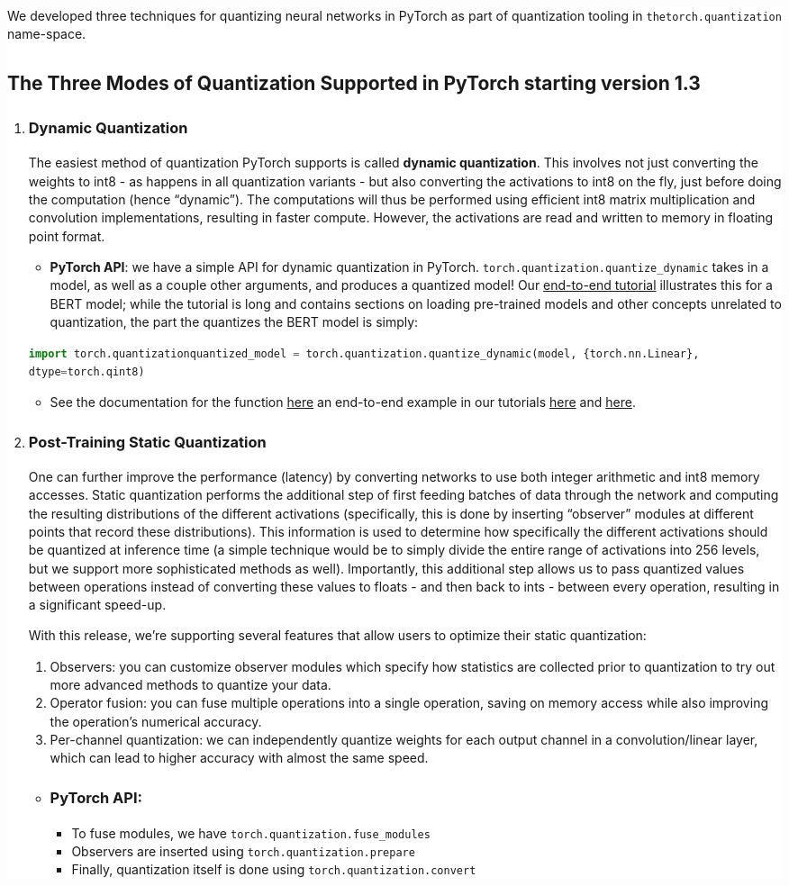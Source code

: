 We developed three techniques for quantizing neural networks in PyTorch as part of quantization tooling in `thetorch.quantization` name-space.

## **The Three Modes of Quantization Supported in PyTorch starting version 1.3**

1. ### **Dynamic Quantization**
   The easiest method of quantization PyTorch supports is called **dynamic quantization**. This involves not just converting the weights to int8 - as happens in all quantization variants - but also converting the activations to int8 on the fly, just before doing the computation (hence “dynamic”). The computations will thus be performed using efficient int8 matrix multiplication and convolution implementations, resulting in faster compute. However, the activations are read and written to memory in floating point format.
   * **PyTorch API**: we have a simple API for dynamic quantization in PyTorch. `torch.quantization.quantize_dynamic` takes in a model, as well as a couple other arguments, and produces a quantized model! Our [end-to-end tutorial](https://pytorch.org/tutorials/intermediate/dynamic_quantization_bert_tutorial.html) illustrates this for a BERT model; while the tutorial is long and contains sections on loading pre-trained models and other concepts unrelated to quantization, the part the quantizes the BERT model is simply:

   ```python
   import torch.quantizationquantized_model = torch.quantization.quantize_dynamic(model, {torch.nn.Linear},
   dtype=torch.qint8)
   ```
     * See the documentation for the function [here](https://pytorch.org/docs/stable/quantization.html#torch.quantization.quantize_dynamic) an end-to-end example in our tutorials [here](https://pytorch.org/tutorials/advanced/dynamic_quantization_tutorial.html) and [here](https://pytorch.org/tutorials/intermediate/dynamic_quantization_bert_tutorial.html).

2. ### **Post-Training Static Quantization**

   One can further improve the performance (latency) by converting networks to use both integer arithmetic and int8 memory accesses. Static quantization performs the additional step of first feeding batches of data through the network and computing the resulting distributions of the different activations (specifically, this is done by inserting “observer” modules at different points that record these distributions). This information is used to determine how specifically the different activations should be quantized at inference time (a simple technique would be to simply divide the entire range of activations into 256 levels, but we support more sophisticated methods as well). Importantly, this additional step allows us to pass quantized values between operations instead of converting these values to floats - and then back to ints - between every operation, resulting in a significant speed-up.

   With this release, we’re supporting several features that allow users to optimize their static quantization:
   1. Observers: you can customize observer modules which specify how statistics are collected prior to quantization to try out more advanced methods to quantize your data.
   2. Operator fusion: you can fuse multiple operations into a single operation, saving on memory access while also improving the operation’s numerical accuracy.
   3. Per-channel quantization: we can independently quantize weights for each output channel in a convolution/linear layer, which can lead to higher accuracy with almost the same speed.

   * ### **PyTorch API**:
     * To fuse modules, we have `torch.quantization.fuse_modules`
     * Observers are inserted using `torch.quantization.prepare`
     * Finally, quantization itself is done using `torch.quantization.convert`
